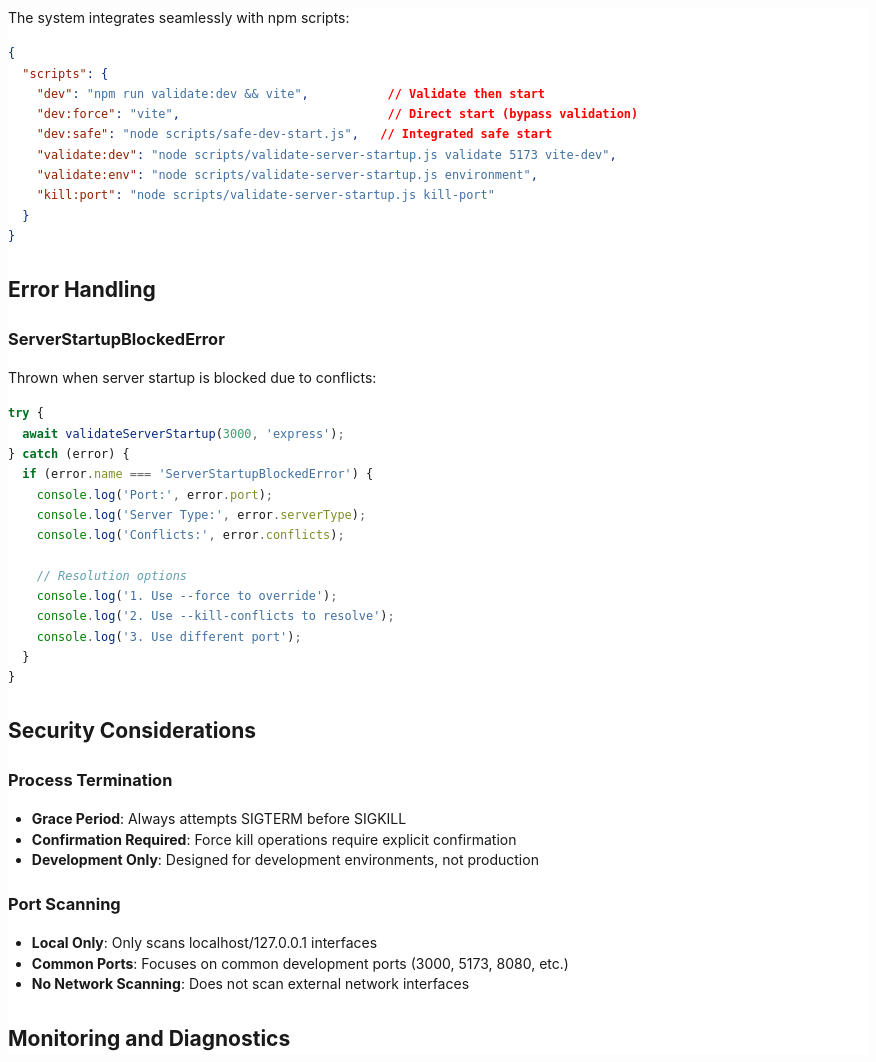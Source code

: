 The system integrates seamlessly with npm scripts:

```json
{
  "scripts": {
    "dev": "npm run validate:dev && vite",           // Validate then start
    "dev:force": "vite",                             // Direct start (bypass validation)
    "dev:safe": "node scripts/safe-dev-start.js",   // Integrated safe start
    "validate:dev": "node scripts/validate-server-startup.js validate 5173 vite-dev",
    "validate:env": "node scripts/validate-server-startup.js environment",
    "kill:port": "node scripts/validate-server-startup.js kill-port"
  }
}
```

## Error Handling

### ServerStartupBlockedError
Thrown when server startup is blocked due to conflicts:

```javascript
try {
  await validateServerStartup(3000, 'express');
} catch (error) {
  if (error.name === 'ServerStartupBlockedError') {
    console.log('Port:', error.port);
    console.log('Server Type:', error.serverType);
    console.log('Conflicts:', error.conflicts);
    
    // Resolution options
    console.log('1. Use --force to override');
    console.log('2. Use --kill-conflicts to resolve');
    console.log('3. Use different port');
  }
}
```

## Security Considerations

### Process Termination
- **Grace Period**: Always attempts SIGTERM before SIGKILL
- **Confirmation Required**: Force kill operations require explicit confirmation
- **Development Only**: Designed for development environments, not production

### Port Scanning
- **Local Only**: Only scans localhost/127.0.0.1 interfaces
- **Common Ports**: Focuses on common development ports (3000, 5173, 8080, etc.)
- **No Network Scanning**: Does not scan external network interfaces

## Monitoring and Diagnostics

